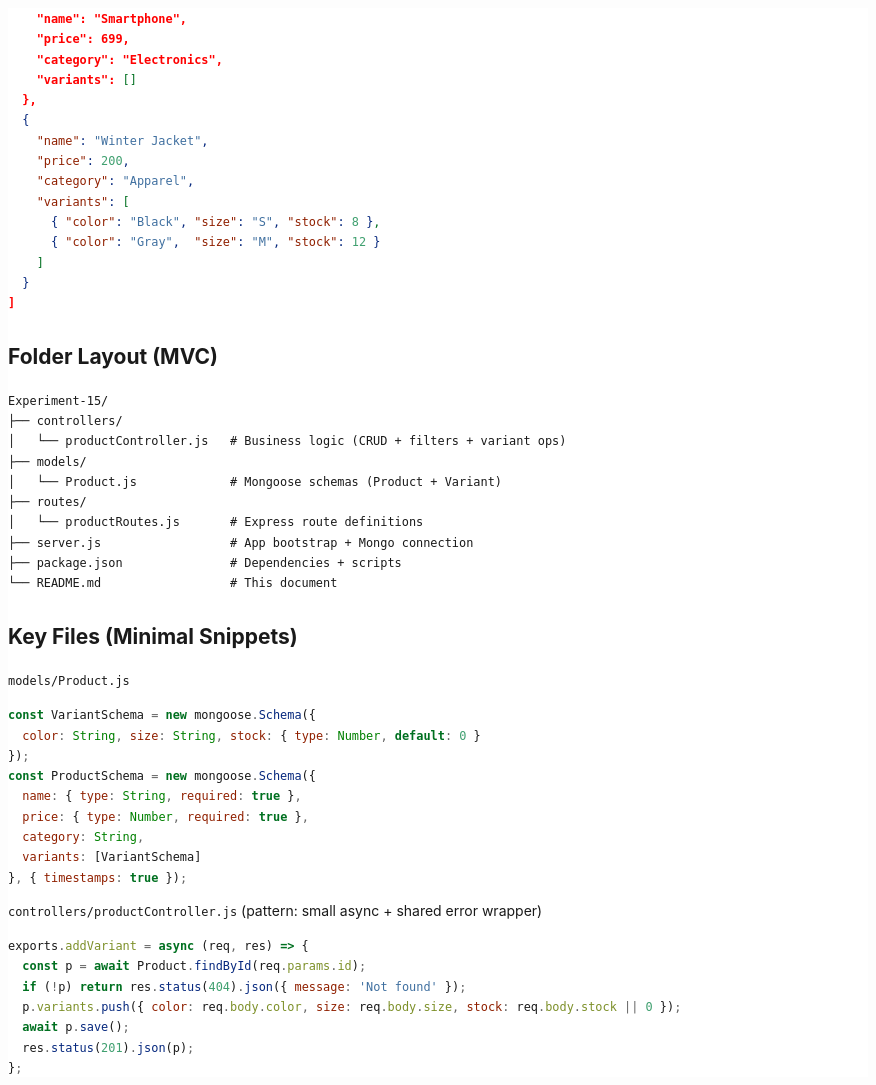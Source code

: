 ```json
    "name": "Smartphone",
    "price": 699,
    "category": "Electronics",
    "variants": []
  },
  {
    "name": "Winter Jacket",
    "price": 200,
    "category": "Apparel",
    "variants": [
      { "color": "Black", "size": "S", "stock": 8 },
      { "color": "Gray",  "size": "M", "stock": 12 }
    ]
  }
]
```

## Folder Layout (MVC)
```
Experiment-15/
├── controllers/
│   └── productController.js   # Business logic (CRUD + filters + variant ops)
├── models/
│   └── Product.js             # Mongoose schemas (Product + Variant)
├── routes/
│   └── productRoutes.js       # Express route definitions
├── server.js                  # App bootstrap + Mongo connection
├── package.json               # Dependencies + scripts
└── README.md                  # This document
```

## Key Files (Minimal Snippets)
`models/Product.js`
```js
const VariantSchema = new mongoose.Schema({
  color: String, size: String, stock: { type: Number, default: 0 }
});
const ProductSchema = new mongoose.Schema({
  name: { type: String, required: true },
  price: { type: Number, required: true },
  category: String,
  variants: [VariantSchema]
}, { timestamps: true });
```

`controllers/productController.js` (pattern: small async + shared error wrapper)
```js
exports.addVariant = async (req, res) => {
  const p = await Product.findById(req.params.id);
  if (!p) return res.status(404).json({ message: 'Not found' });
  p.variants.push({ color: req.body.color, size: req.body.size, stock: req.body.stock || 0 });
  await p.save();
  res.status(201).json(p);
};
```
